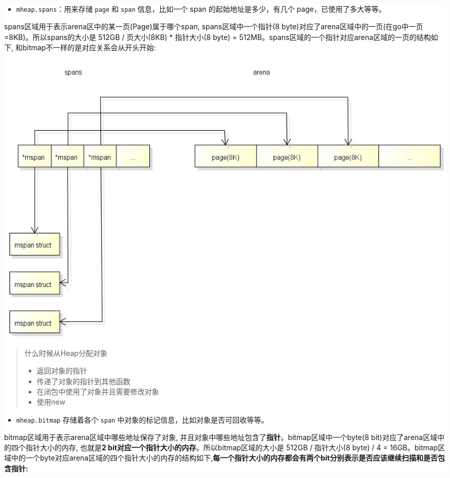 

- `mheap.spans`：用来存储 `page` 和 `span` 信息，比如一个 span 的起始地址是多少，有几个 page，已使用了多大等等。

spans区域用于表示arena区中的某一页(Page)属于哪个span, spans区域中一个指针(8 byte)对应了arena区域中的一页(在go中一页=8KB)。所以spans的大小是 512GB / 页大小(8KB) * 指针大小(8 byte) = 512MB。spans区域的一个指针对应arena区域的一页的结构如下, 和bitmap不一样的是对应关系会从开头开始:

![img](go基础知识.assets/881857-20171122165701665-214853306.png)

> 什么时候从Heap分配对象
>
> - 返回对象的指针
> - 传递了对象的指针到其他函数
> - 在闭包中使用了对象并且需要修改对象
> - 使用new

- `mheap.bitmap` 存储着各个 `span` 中对象的标记信息，比如对象是否可回收等等。

bitmap区域用于表示arena区域中哪些地址保存了对象, 并且对象中哪些地址包含了**指针**。bitmap区域中一个byte(8 bit)对应了arena区域中的四个指针大小的内存, 也就是**2 bit对应一个指针大小的内存**。所以bitmap区域的大小是 512GB / 指针大小(8 byte) / 4 = 16GB。bitmap区域中的一个byte对应arena区域的四个指针大小的内存的结构如下,**每一个指针大小的内存都会有两个bit分别表示是否应该继续扫描和是否包含指针:**

